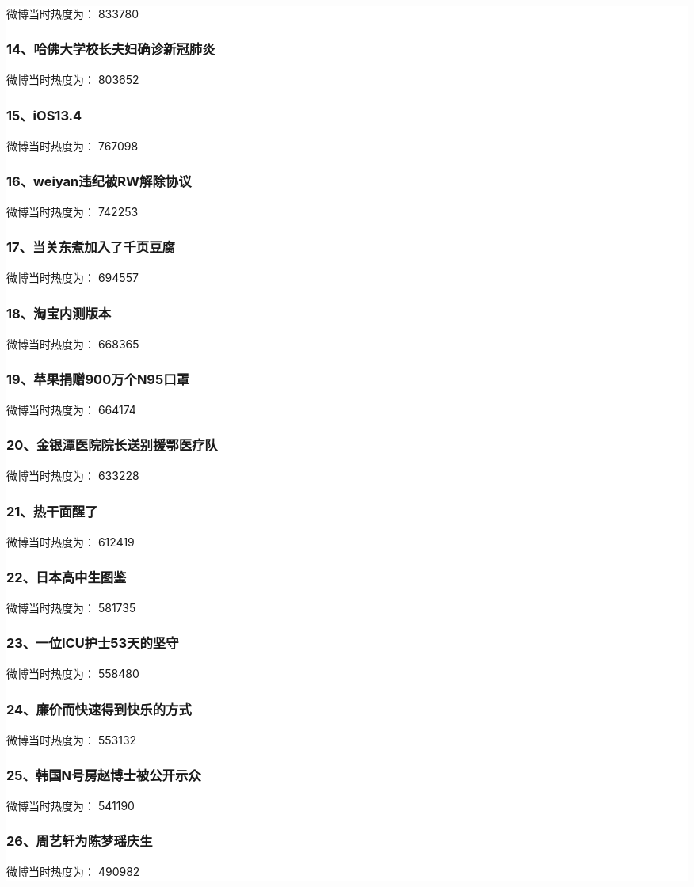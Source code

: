 微博当时热度为： 833780

### 14、哈佛大学校长夫妇确诊新冠肺炎

微博当时热度为： 803652

### 15、iOS13.4

微博当时热度为： 767098

### 16、weiyan违纪被RW解除协议

微博当时热度为： 742253

### 17、当关东煮加入了千页豆腐

微博当时热度为： 694557

### 18、淘宝内测版本

微博当时热度为： 668365

### 19、苹果捐赠900万个N95口罩

微博当时热度为： 664174

### 20、金银潭医院院长送别援鄂医疗队

微博当时热度为： 633228

### 21、热干面醒了

微博当时热度为： 612419

### 22、日本高中生图鉴

微博当时热度为： 581735

### 23、一位ICU护士53天的坚守

微博当时热度为： 558480

### 24、廉价而快速得到快乐的方式

微博当时热度为： 553132

### 25、韩国N号房赵博士被公开示众

微博当时热度为： 541190

### 26、周艺轩为陈梦瑶庆生

微博当时热度为： 490982
